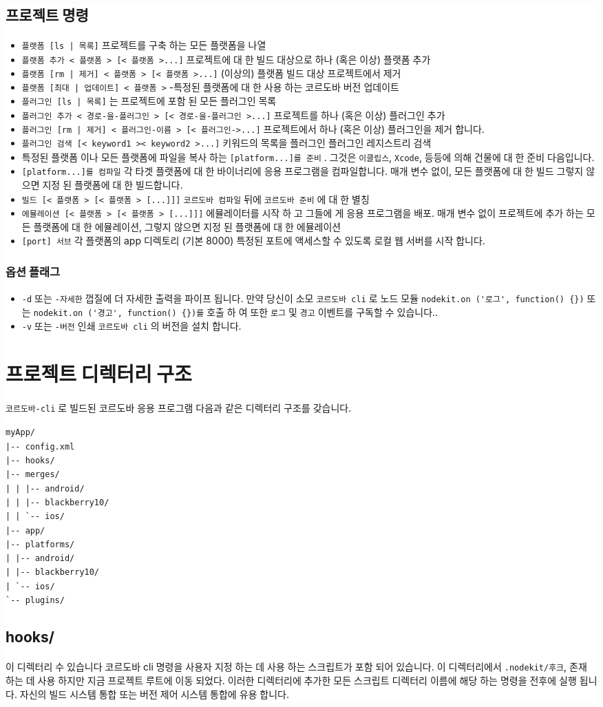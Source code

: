 <a name="project_commands" />

## 프로젝트 명령

  * `플랫폼 [ls | 목록]` 프로젝트를 구축 하는 모든 플랫폼을 나열
  * `플랫폼 추가 < 플랫폼 > [< 플랫폼 >...]` 프로젝트에 대 한 빌드 대상으로 하나 (혹은 이상) 플랫폼 추가
  * `플랫폼 [rm | 제거] < 플랫폼 > [< 플랫폼 >...]` (이상의) 플랫폼 빌드 대상 프로젝트에서 제거
  * `플랫폼 [최대 | 업데이트] < 플랫폼 >` -특정된 플랫폼에 대 한 사용 하는 코르도바 버전 업데이트
  * `플러그인 [ls | 목록]` 는 프로젝트에 포함 된 모든 플러그인 목록
  * `플러그인 추가 < 경로-을-플러그인 > [< 경로-을-플러그인 >...]` 프로젝트를 하나 (혹은 이상) 플러그인 추가
  * `플러그인 [rm | 제거] < 플러그인-이름 > [< 플러그인->...]` 프로젝트에서 하나 (혹은 이상) 플러그인을 제거 합니다.
  * `플러그인 검색 [< keyword1 >< keyword2 >...]` 키워드의 목록을 플러그인 플러그인 레지스트리 검색
  * 특정된 플랫폼 이나 모든 플랫폼에 파일을 복사 하는 `[platform...]를 준비` . 그것은 `이클립스`, `Xcode`, 등등에 의해 건물에 대 한 준비 다음입니다.
  * `[platform...]를 컴파일` 각 타겟 플랫폼에 대 한 바이너리에 응용 프로그램을 컴파일합니다. 매개 변수 없이, 모든 플랫폼에 대 한 빌드 그렇지 않으면 지정 된 플랫폼에 대 한 빌드합니다.
  * `빌드 [< 플랫폼 > [< 플랫폼 > [...]]]` `코르도바 컴파일` 뒤에 `코르도바 준비` 에 대 한 별칭
  * `에뮬레이션 [< 플랫폼 > [< 플랫폼 > [...]]]` 에뮬레이터를 시작 하 고 그들에 게 응용 프로그램을 배포. 매개 변수 없이 프로젝트에 추가 하는 모든 플랫폼에 대 한 에뮬레이션, 그렇지 않으면 지정 된 플랫폼에 대 한 에뮬레이션
  * `[port] 서브` 각 플랫폼의 app 디렉토리 (기본 8000) 특정된 포트에 액세스할 수 있도록 로컬 웹 서버를 시작 합니다.

### 옵션 플래그

  * `-d` 또는 `-자세한` 껍질에 더 자세한 출력을 파이프 됩니다. 만약 당신이 소모 `코르도바 cli` 로 노드 모듈 `nodekit.on ('로그', function() {})` 또는 `nodekit.on ('경고', function() {})를` 호출 하 여 또한 `로그` 및 `경고` 이벤트를 구독할 수 있습니다..
  * `-v` 또는 `-버전` 인쇄 `코르도바 cli` 의 버전을 설치 합니다.

# 프로젝트 디렉터리 구조

`코르도바-cli` 로 빌드된 코르도바 응용 프로그램 다음과 같은 디렉터리 구조를 갖습니다.

    myApp/
    |-- config.xml
    |-- hooks/
    |-- merges/
    | | |-- android/
    | | |-- blackberry10/
    | | `-- ios/
    |-- app/
    |-- platforms/
    | |-- android/
    | |-- blackberry10/
    | `-- ios/
    `-- plugins/
    

## hooks/

이 디렉터리 수 있습니다 코르도바 cli 명령을 사용자 지정 하는 데 사용 하는 스크립트가 포함 되어 있습니다. 이 디렉터리에서 `.nodekit/후크`, 존재 하는 데 사용 하지만 지금 프로젝트 루트에 이동 되었다. 이러한 디렉터리에 추가한 모든 스크립트 디렉터리 이름에 해당 하는 명령을 전후에 실행 됩니다. 자신의 빌드 시스템 통합 또는 버전 제어 시스템 통합에 유용 합니다.
